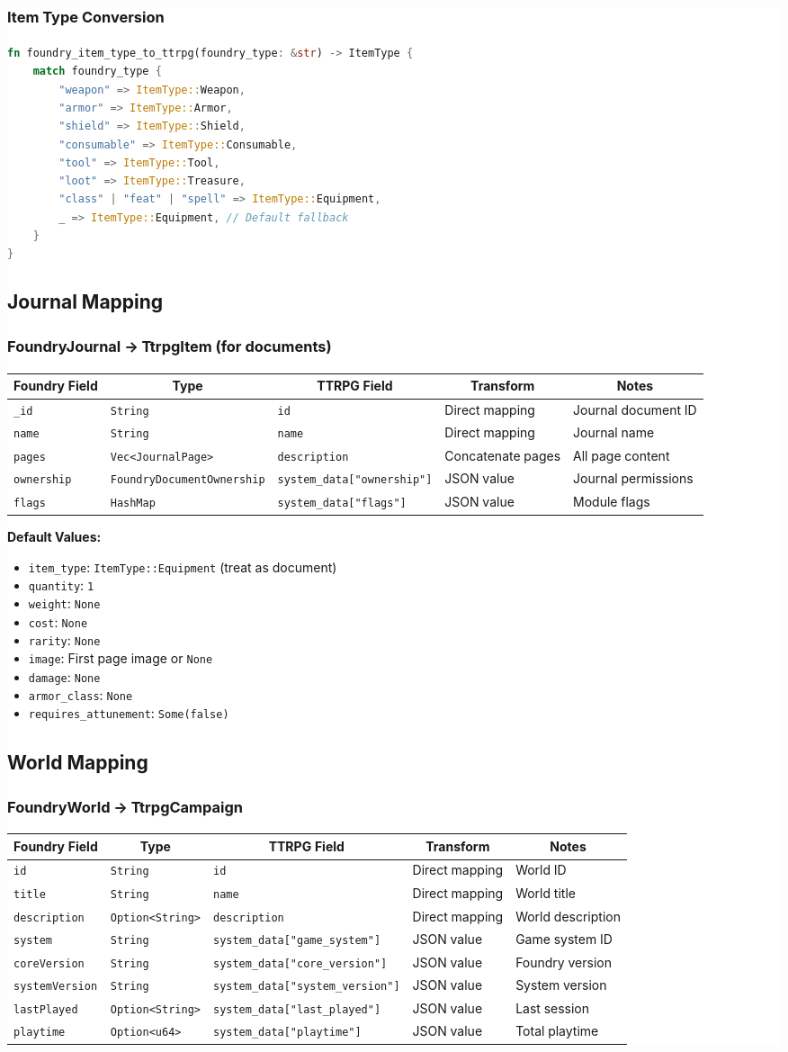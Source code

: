 ### Item Type Conversion
```rust
fn foundry_item_type_to_ttrpg(foundry_type: &str) -> ItemType {
    match foundry_type {
        "weapon" => ItemType::Weapon,
        "armor" => ItemType::Armor,
        "shield" => ItemType::Shield,
        "consumable" => ItemType::Consumable,
        "tool" => ItemType::Tool,
        "loot" => ItemType::Treasure,
        "class" | "feat" | "spell" => ItemType::Equipment,
        _ => ItemType::Equipment, // Default fallback
    }
}
```

## Journal Mapping

### FoundryJournal → TtrpgItem (for documents)

| **Foundry Field** | **Type** | **TTRPG Field** | **Transform** | **Notes** |
|-------------------|----------|-----------------|---------------|-----------|
| `_id` | `String` | `id` | Direct mapping | Journal document ID |
| `name` | `String` | `name` | Direct mapping | Journal name |
| `pages` | `Vec<JournalPage>` | `description` | Concatenate pages | All page content |
| `ownership` | `FoundryDocumentOwnership` | `system_data["ownership"]` | JSON value | Journal permissions |
| `flags` | `HashMap` | `system_data["flags"]` | JSON value | Module flags |

**Default Values:**
- `item_type`: `ItemType::Equipment` (treat as document)
- `quantity`: `1`
- `weight`: `None`
- `cost`: `None`
- `rarity`: `None`
- `image`: First page image or `None`
- `damage`: `None`
- `armor_class`: `None`
- `requires_attunement`: `Some(false)`

## World Mapping

### FoundryWorld → TtrpgCampaign

| **Foundry Field** | **Type** | **TTRPG Field** | **Transform** | **Notes** |
|-------------------|----------|-----------------|---------------|-----------|
| `id` | `String` | `id` | Direct mapping | World ID |
| `title` | `String` | `name` | Direct mapping | World title |
| `description` | `Option<String>` | `description` | Direct mapping | World description |
| `system` | `String` | `system_data["game_system"]` | JSON value | Game system ID |
| `coreVersion` | `String` | `system_data["core_version"]` | JSON value | Foundry version |
| `systemVersion` | `String` | `system_data["system_version"]` | JSON value | System version |
| `lastPlayed` | `Option<String>` | `system_data["last_played"]` | JSON value | Last session |
| `playtime` | `Option<u64>` | `system_data["playtime"]` | JSON value | Total playtime |